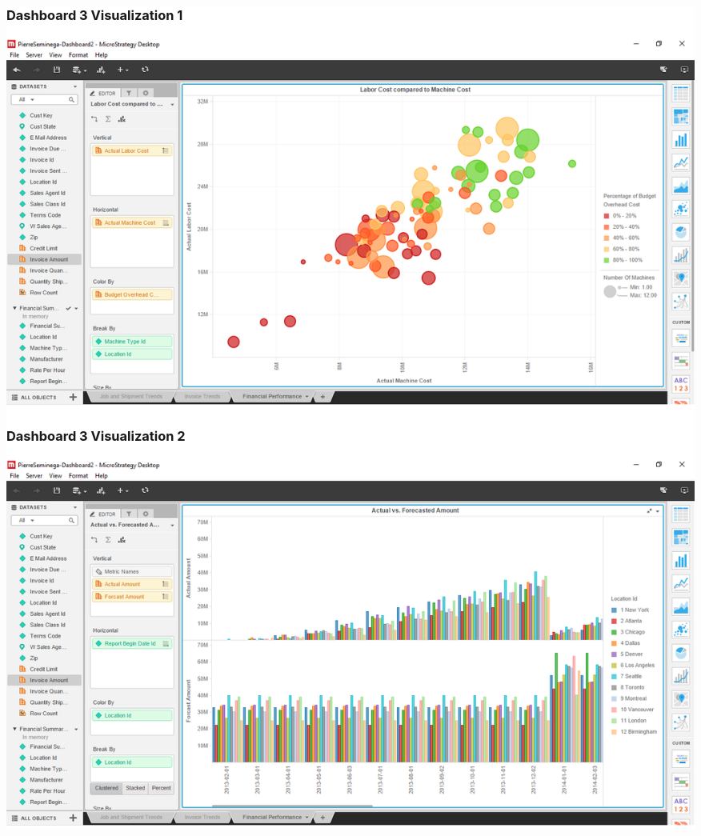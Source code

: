### Dashboard 3 Visualization 1

![D3V1.png](Dashboards/D3V1.png)

### Dashboard 3 Visualization 2

![D3V2.png](Dashboards/D3V2.png)
